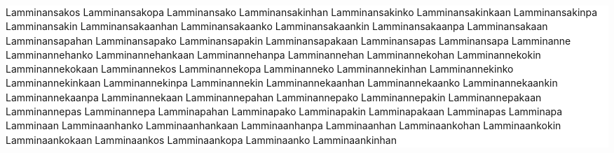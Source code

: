 Lamminansakos
Lamminansakopa
Lamminansako
Lamminansakinhan
Lamminansakinko
Lamminansakinkaan
Lamminansakinpa
Lamminansakin
Lamminansakaanhan
Lamminansakaanko
Lamminansakaankin
Lamminansakaanpa
Lamminansakaan
Lamminansapahan
Lamminansapako
Lamminansapakin
Lamminansapakaan
Lamminansapas
Lamminansapa
Lamminanne
Lamminannehanko
Lamminannehankaan
Lamminannehanpa
Lamminannehan
Lamminannekohan
Lamminannekokin
Lamminannekokaan
Lamminannekos
Lamminannekopa
Lamminanneko
Lamminannekinhan
Lamminannekinko
Lamminannekinkaan
Lamminannekinpa
Lamminannekin
Lamminannekaanhan
Lamminannekaanko
Lamminannekaankin
Lamminannekaanpa
Lamminannekaan
Lamminannepahan
Lamminannepako
Lamminannepakin
Lamminannepakaan
Lamminannepas
Lamminannepa
Lamminapahan
Lamminapako
Lamminapakin
Lamminapakaan
Lamminapas
Lamminapa
Lamminaan
Lamminaanhanko
Lamminaanhankaan
Lamminaanhanpa
Lamminaanhan
Lamminaankohan
Lamminaankokin
Lamminaankokaan
Lamminaankos
Lamminaankopa
Lamminaanko
Lamminaankinhan